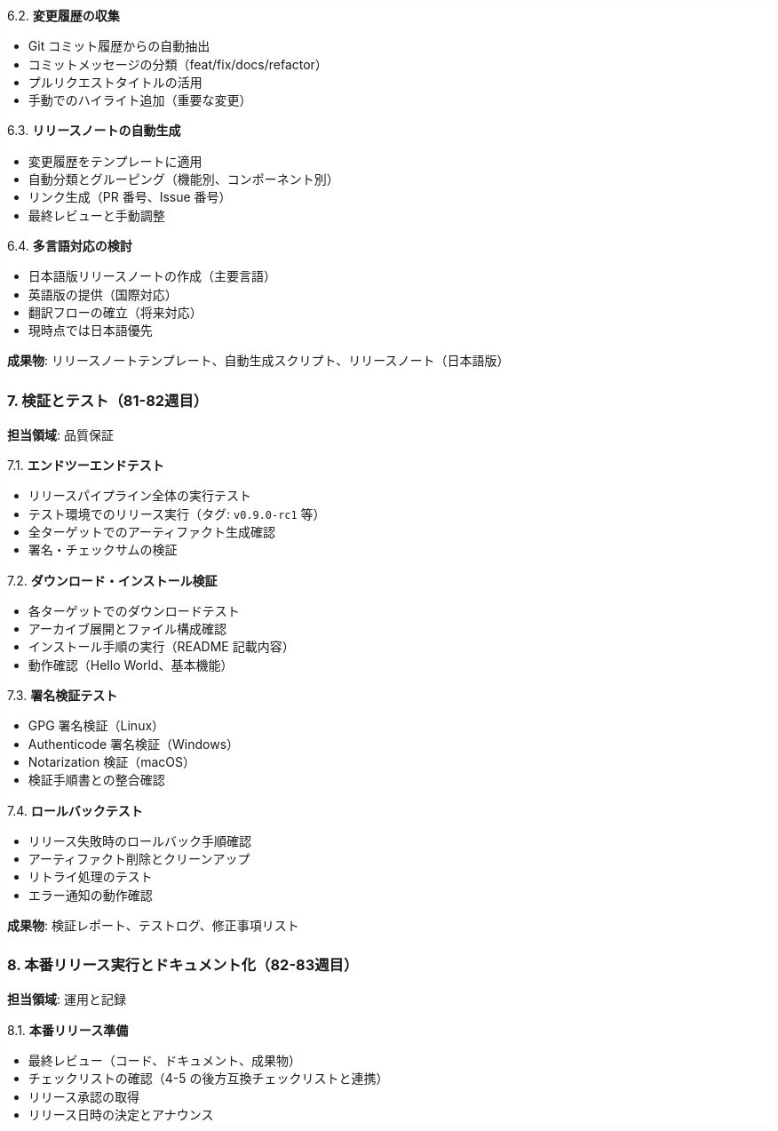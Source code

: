 6.2. **変更履歴の収集**
- Git コミット履歴からの自動抽出
- コミットメッセージの分類（feat/fix/docs/refactor）
- プルリクエストタイトルの活用
- 手動でのハイライト追加（重要な変更）

6.3. **リリースノートの自動生成**
- 変更履歴をテンプレートに適用
- 自動分類とグルーピング（機能別、コンポーネント別）
- リンク生成（PR 番号、Issue 番号）
- 最終レビューと手動調整

6.4. **多言語対応の検討**
- 日本語版リリースノートの作成（主要言語）
- 英語版の提供（国際対応）
- 翻訳フローの確立（将来対応）
- 現時点では日本語優先

**成果物**: リリースノートテンプレート、自動生成スクリプト、リリースノート（日本語版）

### 7. 検証とテスト（81-82週目）
**担当領域**: 品質保証

7.1. **エンドツーエンドテスト**
- リリースパイプライン全体の実行テスト
- テスト環境でのリリース実行（タグ: `v0.9.0-rc1` 等）
- 全ターゲットでのアーティファクト生成確認
- 署名・チェックサムの検証

7.2. **ダウンロード・インストール検証**
- 各ターゲットでのダウンロードテスト
- アーカイブ展開とファイル構成確認
- インストール手順の実行（README 記載内容）
- 動作確認（Hello World、基本機能）

7.3. **署名検証テスト**
- GPG 署名検証（Linux）
- Authenticode 署名検証（Windows）
- Notarization 検証（macOS）
- 検証手順書との整合確認

7.4. **ロールバックテスト**
- リリース失敗時のロールバック手順確認
- アーティファクト削除とクリーンアップ
- リトライ処理のテスト
- エラー通知の動作確認

**成果物**: 検証レポート、テストログ、修正事項リスト

### 8. 本番リリース実行とドキュメント化（82-83週目）
**担当領域**: 運用と記録

8.1. **本番リリース準備**
- 最終レビュー（コード、ドキュメント、成果物）
- チェックリストの確認（4-5 の後方互換チェックリストと連携）
- リリース承認の取得
- リリース日時の決定とアナウンス
